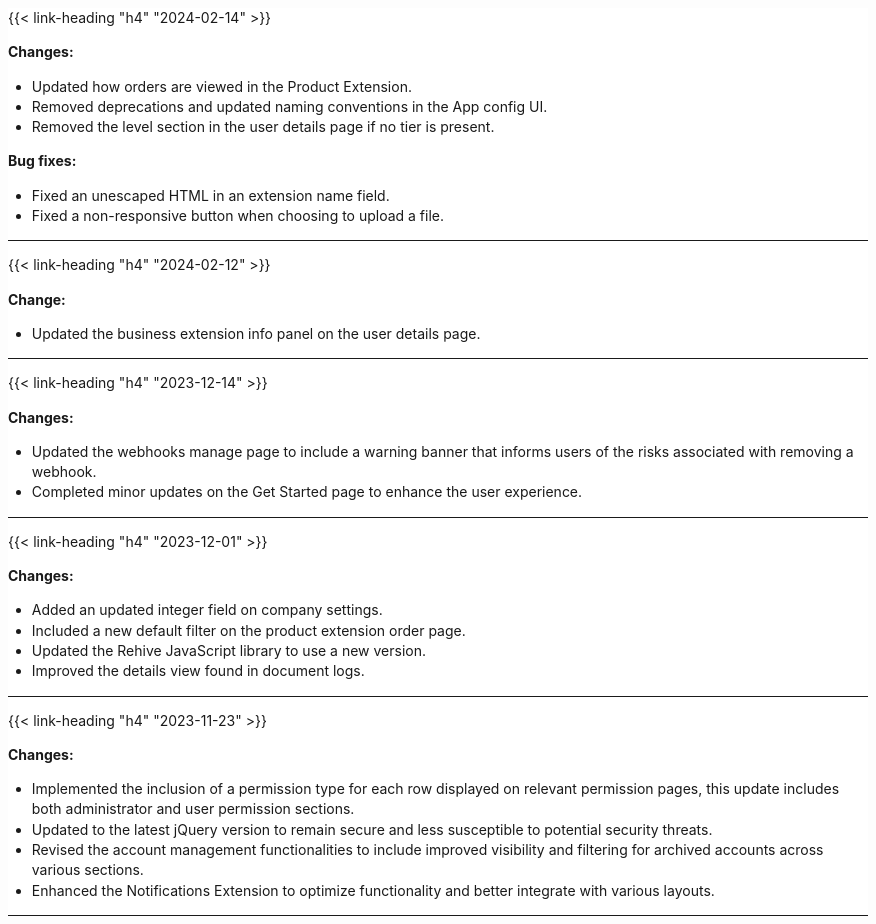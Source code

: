 
{{< link-heading "h4" "2024-02-14" >}}

**Changes:**

- Updated how orders are viewed in the Product Extension. 
- Removed deprecations and updated naming conventions in the App config UI.
- Removed the level section in the user details page if no tier is present.

**Bug fixes:**

- Fixed an unescaped HTML in an extension name field.
- Fixed a non-responsive button when choosing to upload a file.
  
---

{{< link-heading "h4" "2024-02-12" >}}

**Change:**

- Updated the business extension info panel on the user details page.

---

{{< link-heading "h4" "2023-12-14" >}}

**Changes:**

- Updated the webhooks manage page to include a warning banner that informs users of the risks associated with removing a webhook.
- Completed minor updates on the Get Started page to enhance the user experience.

---

{{< link-heading "h4" "2023-12-01" >}}

**Changes:**

- Added an updated integer field on company settings.
- Included a new default filter on the product extension order page.
- Updated the Rehive JavaScript library to use a new version.
- Improved the details view found in document logs.
  
---

{{< link-heading "h4" "2023-11-23" >}}

**Changes:**

- Implemented the inclusion of a permission type for each row displayed on relevant permission pages, this update includes both administrator and user permission sections.
- Updated to the latest jQuery version to remain secure and less susceptible to potential security threats.
- Revised the account management functionalities to include improved visibility and filtering for archived accounts across various sections.
- Enhanced the Notifications Extension to optimize functionality and better integrate with various layouts.

---
